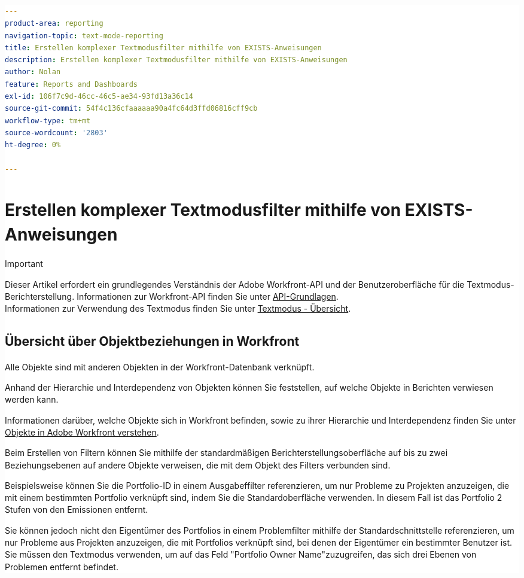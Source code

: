 ```yaml
---
product-area: reporting
navigation-topic: text-mode-reporting
title: Erstellen komplexer Textmodusfilter mithilfe von EXISTS-Anweisungen
description: Erstellen komplexer Textmodusfilter mithilfe von EXISTS-Anweisungen
author: Nolan
feature: Reports and Dashboards
exl-id: 106f7c9d-46cc-46c5-ae34-93fd13a36c14
source-git-commit: 54f4c136cfaaaaaa90a4fc64d3ffd06816cff9cb
workflow-type: tm+mt
source-wordcount: '2803'
ht-degree: 0%

---
```


# Erstellen komplexer Textmodusfilter mithilfe von EXISTS-Anweisungen





>[!IMPORTANT]
>
>Dieser Artikel erfordert ein grundlegendes Verständnis der Adobe Workfront-API und der Benutzeroberfläche für die Textmodus-Berichterstellung. Informationen zur Workfront-API finden Sie unter [API-Grundlagen](../../../wf-api/general/api-basics.md).\
>Informationen zur Verwendung des Textmodus finden Sie unter [Textmodus - Übersicht](../../../reports-and-dashboards/reports/text-mode/understand-text-mode.md).

## Übersicht über Objektbeziehungen in Workfront

Alle Objekte sind mit anderen Objekten in der Workfront-Datenbank verknüpft.

Anhand der Hierarchie und Interdependenz von Objekten können Sie feststellen, auf welche Objekte in Berichten verwiesen werden kann.

Informationen darüber, welche Objekte sich in Workfront befinden, sowie zu ihrer Hierarchie und Interdependenz finden Sie unter [Objekte in Adobe Workfront verstehen](../../../workfront-basics/navigate-workfront/workfront-navigation/understand-objects.md).

Beim Erstellen von Filtern können Sie mithilfe der standardmäßigen Berichterstellungsoberfläche auf bis zu zwei Beziehungsebenen auf andere Objekte verweisen, die mit dem Objekt des Filters verbunden sind.

Beispielsweise können Sie die Portfolio-ID in einem Ausgabeffilter referenzieren, um nur Probleme zu Projekten anzuzeigen, die mit einem bestimmten Portfolio verknüpft sind, indem Sie die Standardoberfläche verwenden. In diesem Fall ist das Portfolio 2 Stufen von den Emissionen entfernt.

Sie können jedoch nicht den Eigentümer des Portfolios in einem Problemfilter mithilfe der Standardschnittstelle referenzieren, um nur Probleme aus Projekten anzuzeigen, die mit Portfolios verknüpft sind, bei denen der Eigentümer ein bestimmter Benutzer ist. Sie müssen den Textmodus verwenden, um auf das Feld &quot;Portfolio Owner Name&quot;zuzugreifen, das sich drei Ebenen von Problemen entfernt befindet.
